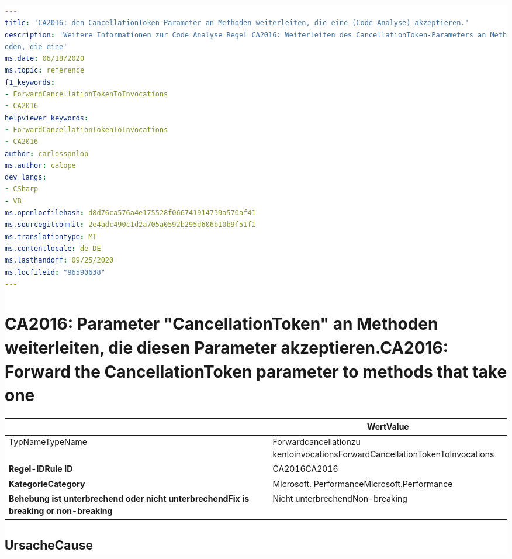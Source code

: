 ```yaml
---
title: 'CA2016: den CancellationToken-Parameter an Methoden weiterleiten, die eine (Code Analyse) akzeptieren.'
description: 'Weitere Informationen zur Code Analyse Regel CA2016: Weiterleiten des CancellationToken-Parameters an Methoden, die eine'
ms.date: 06/18/2020
ms.topic: reference
f1_keywords:
- ForwardCancellationTokenToInvocations
- CA2016
helpviewer_keywords:
- ForwardCancellationTokenToInvocations
- CA2016
author: carlossanlop
ms.author: calope
dev_langs:
- CSharp
- VB
ms.openlocfilehash: d8d76ca576a4e175528f066741914739a570af41
ms.sourcegitcommit: 2e4adc490c1d2a705a0592b295d606b10b9f51f1
ms.translationtype: MT
ms.contentlocale: de-DE
ms.lasthandoff: 09/25/2020
ms.locfileid: "96590638"
---
```

# <a name="ca2016-forward-the-cancellationtoken-parameter-to-methods-that-take-one"></a><span data-ttu-id="8a2d7-103">CA2016: Parameter "CancellationToken" an Methoden weiterleiten, die diesen Parameter akzeptieren.</span><span class="sxs-lookup"><span data-stu-id="8a2d7-103">CA2016: Forward the CancellationToken parameter to methods that take one</span></span>

| | <span data-ttu-id="8a2d7-104">Wert</span><span class="sxs-lookup"><span data-stu-id="8a2d7-104">Value</span></span> |
|-|-|
|<span data-ttu-id="8a2d7-105">TypName</span><span class="sxs-lookup"><span data-stu-id="8a2d7-105">TypeName</span></span>|<span data-ttu-id="8a2d7-106">Forwardcancellationzu kentoinvocations</span><span class="sxs-lookup"><span data-stu-id="8a2d7-106">ForwardCancellationTokenToInvocations</span></span>|
| <span data-ttu-id="8a2d7-107">**Regel-ID**</span><span class="sxs-lookup"><span data-stu-id="8a2d7-107">**Rule ID**</span></span> |<span data-ttu-id="8a2d7-108">CA2016</span><span class="sxs-lookup"><span data-stu-id="8a2d7-108">CA2016</span></span>|
| <span data-ttu-id="8a2d7-109">**Kategorie**</span><span class="sxs-lookup"><span data-stu-id="8a2d7-109">**Category**</span></span> |<span data-ttu-id="8a2d7-110">Microsoft. Performance</span><span class="sxs-lookup"><span data-stu-id="8a2d7-110">Microsoft.Performance</span></span>|
| <span data-ttu-id="8a2d7-111">**Behebung ist unterbrechend oder nicht unterbrechend**</span><span class="sxs-lookup"><span data-stu-id="8a2d7-111">**Fix is breaking or non-breaking**</span></span> |<span data-ttu-id="8a2d7-112">Nicht unterbrechend</span><span class="sxs-lookup"><span data-stu-id="8a2d7-112">Non-breaking</span></span>|

## <a name="cause"></a><span data-ttu-id="8a2d7-113">Ursache</span><span class="sxs-lookup"><span data-stu-id="8a2d7-113">Cause</span></span>

